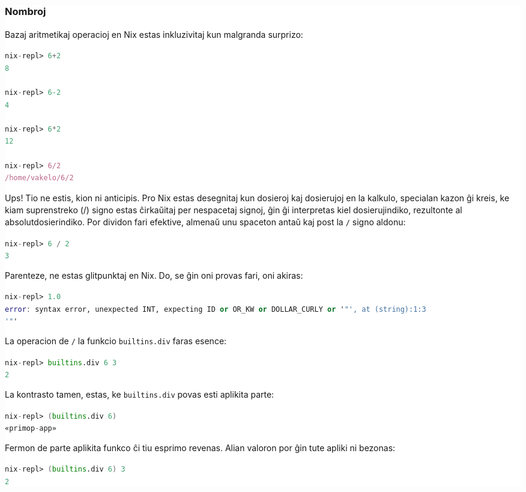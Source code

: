 
### <a name="nixnombroj">Nombroj</a>

Bazaj aritmetikaj operacioj en Nix estas inkluzivitaj kun malgranda surprizo:

```nix
nix-repl> 6+2
8

nix-repl> 6-2
4

nix-repl> 6*2
12

nix-repl> 6/2
/home/vakelo/6/2
```

Ups! Tio ne estis, kion ni anticipis. Pro Nix estas desegnitaj kun dosieroj kaj dosierujoj en la
kalkulo, specialan kazon ĝi kreis, ke kiam suprenstreko (/) signo estas ĉirkaŭitaj per nespacetaj
signoj, ĝin ĝi interpretas kiel dosierujindiko, rezultonte al absolutdosierindiko. Por dividon fari
efektive, almenaŭ unu spaceton antaŭ kaj post la `/` signo aldonu:

```nix
nix-repl> 6 / 2
3
```

Parenteze, ne estas glitpunktaj en Nix. Do, se ĝin oni provas fari, oni akiras:

```nix
nix-repl> 1.0
error: syntax error, unexpected INT, expecting ID or OR_KW or DOLLAR_CURLY or '"', at (string):1:3
'"'
```

La operacion de `/` la funkcio `builtins.div` faras esence:

```nix
nix-repl> builtins.div 6 3
2
```

La kontrasto tamen, estas, ke `builtins.div` povas esti aplikita parte:

```nix
nix-repl> (builtins.div 6)
«primop-app»
```

Fermon de parte aplikita funkco ĉi tiu esprimo revenas. Alian valoron por ĝin tute apliki ni
bezonas:

```nix
nix-repl> (builtins.div 6) 3
2
```
